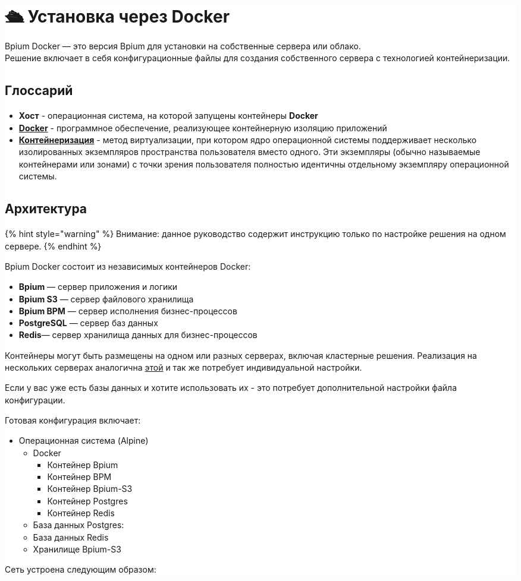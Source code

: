 # 🛳️ Установка через Docker

Bpium Docker — это версия Bpium для установки на собственные сервера или облако. \
Решение включает в себя конфигурационные файлы для создания собственного сервера с технологией контейнеризации.

## Глоссарий

* **Хост** - операционная система, на которой запущены контейнеры **Docker**
* [**Docker**](https://www.docker.com/) - программное обеспечение, реализующее контейнерную изоляцию приложений
* [**Контейнеризация**](https://ru.wikipedia.org/wiki/%D0%9A%D0%BE%D0%BD%D1%82%D0%B5%D0%B9%D0%BD%D0%B5%D1%80%D0%B8%D0%B7%D0%B0%D1%86%D0%B8%D1%8F) -  метод виртуализации, при котором ядро операционной системы поддерживает несколько изолированных экземпляров пространства пользователя вместо одного. Эти экземпляры (обычно называемые контейнерами или зонами) с точки зрения пользователя полностью идентичны отдельному экземпляру операционной системы.

## Архитектура

{% hint style="warning" %}
Внимание: данное руководство содержит инструкцию только по настройке решения на одном сервере.
{% endhint %}

Bpium Docker состоит из независимых контейнеров Docker:

* **Bpium** — сервер приложения и логики
* **Bpium S3** — сервер файлового хранилища
* **Bpium BPM** — сервер исполнения бизнес-процессов
* **PostgreSQL** — сервер баз данных
* **Redis**— сервер хранилища данных для бизнес-процессов

Контейнеры могут быть размещены на одном или разных серверах, включая кластерные решения. Реализация на нескольких серверах аналогична [этой](architecture/) и так же потребует индивидуальной настройки.

Если у вас уже есть базы данных и хотите использовать их - это потребует дополнительной настройки файла конфигурации.

Готовая конфигурация включает:

* Операционная система (Alpine)
  * Docker
    * Контейнер Bpium
    * Контейнер BPM
    * Контейнер Bpium-S3
    * Контейнер Postgres
    * Контейнер Redis
  * База данных Postgres:
  * База данных Redis
  * Хранилище Bpium-S3

Сеть устроена следующим образом:
